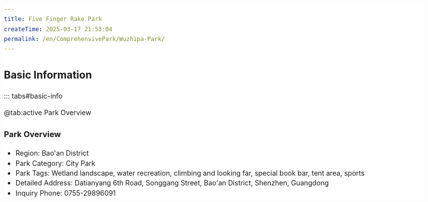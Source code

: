 ```yaml
---
title: Five Finger Rake Park
createTime: 2025-03-17 21:53:04
permalink: /en/ComprehensivePark/Wuzhipa-Park/
---
```



<script setup>
import ImageSwiper from '/.vuepress/theme/components/ImageSwiper.vue'
// 轮播图数据
const swiperItems = [
    {
                link: 'https://cgj.sz.gov.cn/img/4/4006/4006114/10775593.png',
                title: 'Five Finger Rake Park',
                description: '',
                author: 'Shenzhen Government Online',
                date: '2025/03/17'
                },
  {
                link: 'https://cgj.sz.gov.cn/img/4/4006/4006114/10775593.png',
                title: 'Five Finger Rake Park',
                description: '',
                author: 'Shenzhen Government Online',
                date: '2025/03/17'
                }
]
// 配置项
const swiperConfig = {
  height: 500,
  showInfo: true
}
</script>

<ImageSwiper :items="swiperItems" :config="swiperConfig" />



## Basic Information

::: tabs#basic-info

@tab:active Park Overview
### Park Overview
- Region: Bao'an District
- Park Category: City Park
- Park Tags: Wetland landscape, water recreation, climbing and looking far, special book bar, tent area, sports
- Detailed Address: Datianyang 6th Road, Songgang Street, Bao'an District, Shenzhen, Guangdong
- Inquiry Phone: 0755-29896091